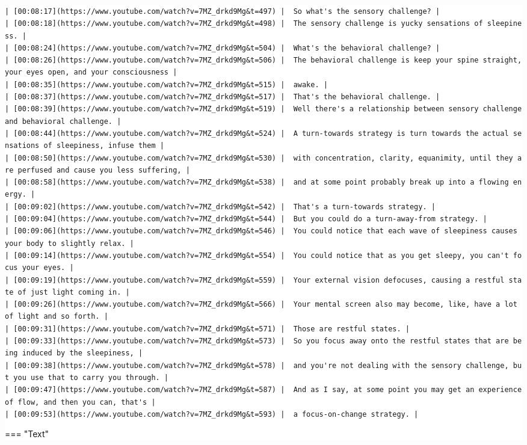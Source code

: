     | [00:08:17](https://www.youtube.com/watch?v=7MZ_drkd9Mg&t=497) |  So what's the sensory challenge? |
    | [00:08:18](https://www.youtube.com/watch?v=7MZ_drkd9Mg&t=498) |  The sensory challenge is yucky sensations of sleepiness. |
    | [00:08:24](https://www.youtube.com/watch?v=7MZ_drkd9Mg&t=504) |  What's the behavioral challenge? |
    | [00:08:26](https://www.youtube.com/watch?v=7MZ_drkd9Mg&t=506) |  The behavioral challenge is keep your spine straight, your eyes open, and your consciousness |
    | [00:08:35](https://www.youtube.com/watch?v=7MZ_drkd9Mg&t=515) |  awake. |
    | [00:08:37](https://www.youtube.com/watch?v=7MZ_drkd9Mg&t=517) |  That's the behavioral challenge. |
    | [00:08:39](https://www.youtube.com/watch?v=7MZ_drkd9Mg&t=519) |  Well there's a relationship between sensory challenge and behavioral challenge. |
    | [00:08:44](https://www.youtube.com/watch?v=7MZ_drkd9Mg&t=524) |  A turn-towards strategy is turn towards the actual sensations of sleepiness, infuse them |
    | [00:08:50](https://www.youtube.com/watch?v=7MZ_drkd9Mg&t=530) |  with concentration, clarity, equanimity, until they are perfused and cause you less suffering, |
    | [00:08:58](https://www.youtube.com/watch?v=7MZ_drkd9Mg&t=538) |  and at some point probably break up into a flowing energy. |
    | [00:09:02](https://www.youtube.com/watch?v=7MZ_drkd9Mg&t=542) |  That's a turn-towards strategy. |
    | [00:09:04](https://www.youtube.com/watch?v=7MZ_drkd9Mg&t=544) |  But you could do a turn-away-from strategy. |
    | [00:09:06](https://www.youtube.com/watch?v=7MZ_drkd9Mg&t=546) |  You could notice that each wave of sleepiness causes your body to slightly relax. |
    | [00:09:14](https://www.youtube.com/watch?v=7MZ_drkd9Mg&t=554) |  You could notice that as you get sleepy, you can't focus your eyes. |
    | [00:09:19](https://www.youtube.com/watch?v=7MZ_drkd9Mg&t=559) |  Your external vision defocuses, causing a restful state of just light coming in. |
    | [00:09:26](https://www.youtube.com/watch?v=7MZ_drkd9Mg&t=566) |  Your mental screen also may become, like, have a lot of light and so forth. |
    | [00:09:31](https://www.youtube.com/watch?v=7MZ_drkd9Mg&t=571) |  Those are restful states. |
    | [00:09:33](https://www.youtube.com/watch?v=7MZ_drkd9Mg&t=573) |  So you focus away onto the restful states that are being induced by the sleepiness, |
    | [00:09:38](https://www.youtube.com/watch?v=7MZ_drkd9Mg&t=578) |  and you're not dealing with the sensory challenge, but you use that to carry you through. |
    | [00:09:47](https://www.youtube.com/watch?v=7MZ_drkd9Mg&t=587) |  And as I say, at some point you may get an experience of flow, and then you can, that's |
    | [00:09:53](https://www.youtube.com/watch?v=7MZ_drkd9Mg&t=593) |  a focus-on-change strategy. |

=== "Text"